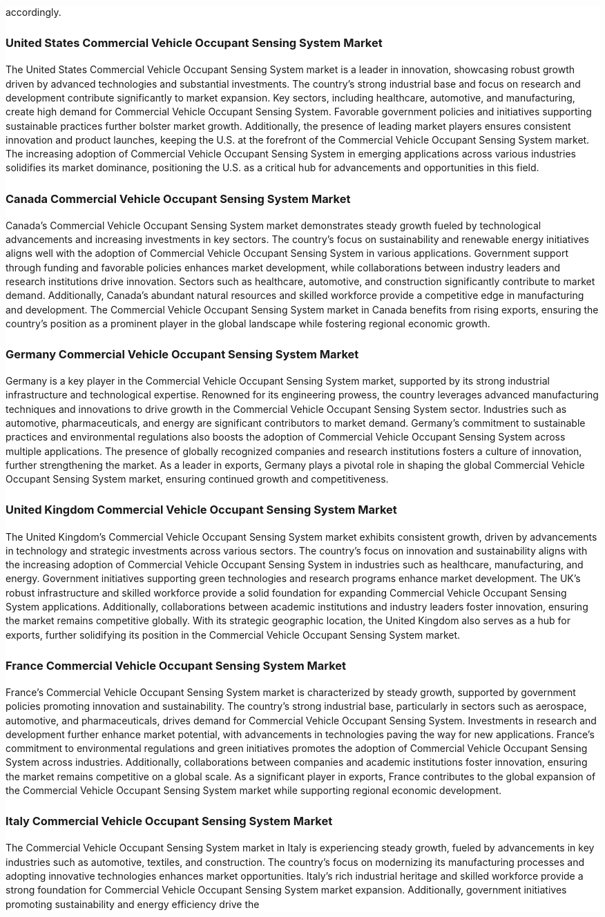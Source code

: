 accordingly.</p><h3>United States Commercial Vehicle Occupant Sensing System Market</h3><p>The United States Commercial Vehicle Occupant Sensing System market is a leader in innovation, showcasing robust growth driven by advanced technologies and substantial investments. The country&rsquo;s strong industrial base and focus on research and development contribute significantly to market expansion. Key sectors, including healthcare, automotive, and manufacturing, create high demand for Commercial Vehicle Occupant Sensing System. Favorable government policies and initiatives supporting sustainable practices further bolster market growth. Additionally, the presence of leading market players ensures consistent innovation and product launches, keeping the U.S. at the forefront of the Commercial Vehicle Occupant Sensing System market. The increasing adoption of Commercial Vehicle Occupant Sensing System in emerging applications across various industries solidifies its market dominance, positioning the U.S. as a critical hub for advancements and opportunities in this field.</p><h3>Canada Commercial Vehicle Occupant Sensing System Market</h3><p>Canada&rsquo;s Commercial Vehicle Occupant Sensing System market demonstrates steady growth fueled by technological advancements and increasing investments in key sectors. The country&rsquo;s focus on sustainability and renewable energy initiatives aligns well with the adoption of Commercial Vehicle Occupant Sensing System in various applications. Government support through funding and favorable policies enhances market development, while collaborations between industry leaders and research institutions drive innovation. Sectors such as healthcare, automotive, and construction significantly contribute to market demand. Additionally, Canada&rsquo;s abundant natural resources and skilled workforce provide a competitive edge in manufacturing and development. The Commercial Vehicle Occupant Sensing System market in Canada benefits from rising exports, ensuring the country&rsquo;s position as a prominent player in the global landscape while fostering regional economic growth.</p><h3>Germany Commercial Vehicle Occupant Sensing System Market</h3><p>Germany is a key player in the Commercial Vehicle Occupant Sensing System market, supported by its strong industrial infrastructure and technological expertise. Renowned for its engineering prowess, the country leverages advanced manufacturing techniques and innovations to drive growth in the Commercial Vehicle Occupant Sensing System sector. Industries such as automotive, pharmaceuticals, and energy are significant contributors to market demand. Germany&rsquo;s commitment to sustainable practices and environmental regulations also boosts the adoption of Commercial Vehicle Occupant Sensing System across multiple applications. The presence of globally recognized companies and research institutions fosters a culture of innovation, further strengthening the market. As a leader in exports, Germany plays a pivotal role in shaping the global Commercial Vehicle Occupant Sensing System market, ensuring continued growth and competitiveness.</p><h3>United Kingdom Commercial Vehicle Occupant Sensing System Market</h3><p>The United Kingdom&rsquo;s Commercial Vehicle Occupant Sensing System market exhibits consistent growth, driven by advancements in technology and strategic investments across various sectors. The country&rsquo;s focus on innovation and sustainability aligns with the increasing adoption of Commercial Vehicle Occupant Sensing System in industries such as healthcare, manufacturing, and energy. Government initiatives supporting green technologies and research programs enhance market development. The UK&rsquo;s robust infrastructure and skilled workforce provide a solid foundation for expanding Commercial Vehicle Occupant Sensing System applications. Additionally, collaborations between academic institutions and industry leaders foster innovation, ensuring the market remains competitive globally. With its strategic geographic location, the United Kingdom also serves as a hub for exports, further solidifying its position in the Commercial Vehicle Occupant Sensing System market.</p><h3>France Commercial Vehicle Occupant Sensing System Market</h3><p>France&rsquo;s Commercial Vehicle Occupant Sensing System market is characterized by steady growth, supported by government policies promoting innovation and sustainability. The country&rsquo;s strong industrial base, particularly in sectors such as aerospace, automotive, and pharmaceuticals, drives demand for Commercial Vehicle Occupant Sensing System. Investments in research and development further enhance market potential, with advancements in technologies paving the way for new applications. France&rsquo;s commitment to environmental regulations and green initiatives promotes the adoption of Commercial Vehicle Occupant Sensing System across industries. Additionally, collaborations between companies and academic institutions foster innovation, ensuring the market remains competitive on a global scale. As a significant player in exports, France contributes to the global expansion of the Commercial Vehicle Occupant Sensing System market while supporting regional economic development.</p><h3>Italy Commercial Vehicle Occupant Sensing System Market</h3><p>The Commercial Vehicle Occupant Sensing System market in Italy is experiencing steady growth, fueled by advancements in key industries such as automotive, textiles, and construction. The country&rsquo;s focus on modernizing its manufacturing processes and adopting innovative technologies enhances market opportunities. Italy&rsquo;s rich industrial heritage and skilled workforce provide a strong foundation for Commercial Vehicle Occupant Sensing System market expansion. Additionally, government initiatives promoting sustainability and energy efficiency drive the